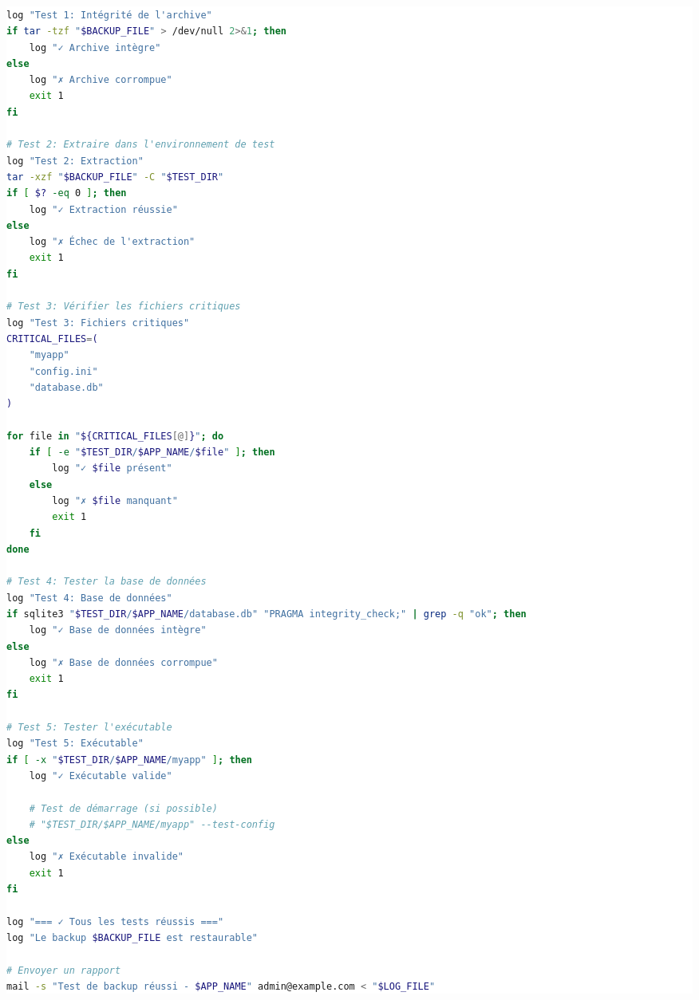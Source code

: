 ```bash
log "Test 1: Intégrité de l'archive"
if tar -tzf "$BACKUP_FILE" > /dev/null 2>&1; then
    log "✓ Archive intègre"
else
    log "✗ Archive corrompue"
    exit 1
fi

# Test 2: Extraire dans l'environnement de test
log "Test 2: Extraction"
tar -xzf "$BACKUP_FILE" -C "$TEST_DIR"
if [ $? -eq 0 ]; then
    log "✓ Extraction réussie"
else
    log "✗ Échec de l'extraction"
    exit 1
fi

# Test 3: Vérifier les fichiers critiques
log "Test 3: Fichiers critiques"
CRITICAL_FILES=(
    "myapp"
    "config.ini"
    "database.db"
)

for file in "${CRITICAL_FILES[@]}"; do
    if [ -e "$TEST_DIR/$APP_NAME/$file" ]; then
        log "✓ $file présent"
    else
        log "✗ $file manquant"
        exit 1
    fi
done

# Test 4: Tester la base de données
log "Test 4: Base de données"
if sqlite3 "$TEST_DIR/$APP_NAME/database.db" "PRAGMA integrity_check;" | grep -q "ok"; then
    log "✓ Base de données intègre"
else
    log "✗ Base de données corrompue"
    exit 1
fi

# Test 5: Tester l'exécutable
log "Test 5: Exécutable"
if [ -x "$TEST_DIR/$APP_NAME/myapp" ]; then
    log "✓ Exécutable valide"

    # Test de démarrage (si possible)
    # "$TEST_DIR/$APP_NAME/myapp" --test-config
else
    log "✗ Exécutable invalide"
    exit 1
fi

log "=== ✓ Tous les tests réussis ==="
log "Le backup $BACKUP_FILE est restaurable"

# Envoyer un rapport
mail -s "Test de backup réussi - $APP_NAME" admin@example.com < "$LOG_FILE"
```
